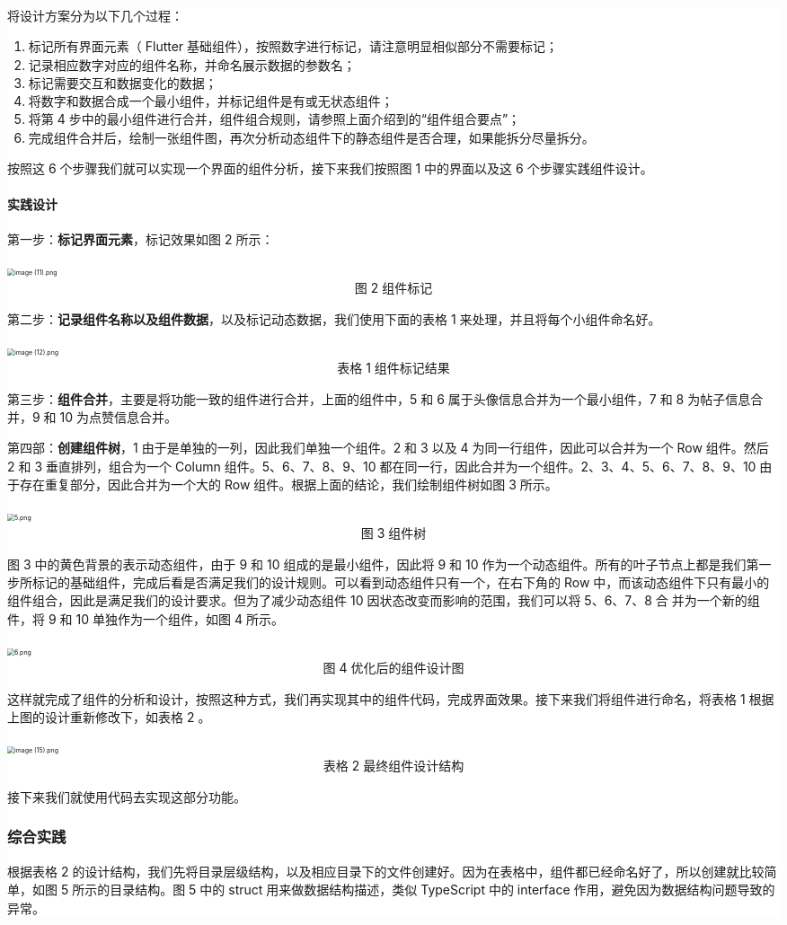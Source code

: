 将设计方案分为以下几个过程：

1. 标记所有界面元素（ Flutter 基础组件），按照数字进行标记，请注意明显相似部分不需要标记；
2. 记录相应数字对应的组件名称，并命名展示数据的参数名；
3. 标记需要交互和数据变化的数据；
4. 将数字和数据合成一个最小组件，并标记组件是有或无状态组件；
5. 将第 4 步中的最小组件进行合并，组件组合规则，请参照上面介绍到的“组件组合要点”；
6. 完成组件合并后，绘制一张组件图，再次分析动态组件下的静态组件是否合理，如果能拆分尽量拆分。

按照这 6 个步骤我们就可以实现一个界面的组件分析，接下来我们按照图 1 中的界面以及这 6 个步骤实践组件设计。



#### 实践设计

第一步：**标记界面元素**，标记效果如图 2 所示：

<img src="C:%5CUsers%5CPC%5CPictures%5CGraphBed%5C%E7%AC%94%E8%AE%B0%E5%9B%BE%E7%89%87%5CCiqc1F7zAdOAel6TAAtwHZn7wQw909.png" alt="image (11).png" style="zoom:50%;" />

<center>图 2 组件标记</center>

第二步：**记录组件名称以及组件数据**，以及标记动态数据，我们使用下面的表格 1 来处理，并且将每个小组件命名好。

<img src="C:%5CUsers%5CPC%5CPictures%5CGraphBed%5C%E7%AC%94%E8%AE%B0%E5%9B%BE%E7%89%87%5CCiqc1F7zAemAA3hwAACRl_hUd40759.png" alt="image (12).png" style="zoom:50%;" />

<center>表格 1 组件标记结果</center>

第三步：**组件合并**，主要是将功能一致的组件进行合并，上面的组件中，5 和 6 属于头像信息合并为一个最小组件，7 和 8 为帖子信息合并，9 和 10 为点赞信息合并。

第四部：**创建组件树**，1 由于是单独的一列，因此我们单独一个组件。2 和 3 以及 4 为同一行组件，因此可以合并为一个 Row 组件。然后 2 和 3 垂直排列，组合为一个 Column 组件。5、6、7、8、9、10 都在同一行，因此合并为一个组件。2、3、4、5、6、7、8、9、10 由于存在重复部分，因此合并为一个大的 Row 组件。根据上面的结论，我们绘制组件树如图 3 所示。

<img src="C:%5CUsers%5CPC%5CPictures%5CGraphBed%5C%E7%AC%94%E8%AE%B0%E5%9B%BE%E7%89%87%5CCgqCHl8MPo6AfA-wAACs_VZfuQw592.png" alt="5.png" style="zoom:50%;" />

<center>图 3 组件树</center>

图 3 中的黄色背景的表示动态组件，由于 9 和 10 组成的是最小组件，因此将 9 和 10 作为一个动态组件。所有的叶子节点上都是我们第一步所标记的基础组件，完成后看是否满足我们的设计规则。可以看到动态组件只有一个，在右下角的 Row 中，而该动态组件下只有最小的组件组合，因此是满足我们的设计要求。但为了减少动态组件 10 因状态改变而影响的范围，我们可以将 5、6、7、8 合 并为一个新的组件，将 9 和 10 单独作为一个组件，如图 4 所示。

<img src="C:%5CUsers%5CPC%5CPictures%5CGraphBed%5C%E7%AC%94%E8%AE%B0%E5%9B%BE%E7%89%87%5CCgqCHl8MPp2AZhKfAADFimfXDyg939.png" alt="6.png" style="zoom:50%;" />

<center>图 4 优化后的组件设计图</center>

这样就完成了组件的分析和设计，按照这种方式，我们再实现其中的组件代码，完成界面效果。接下来我们将组件进行命名，将表格 1 根据上图的设计重新修改下，如表格 2 。

<img src="C:%5CUsers%5CPC%5CPictures%5CGraphBed%5C%E7%AC%94%E8%AE%B0%E5%9B%BE%E7%89%87%5CCiqc1F7zAgaAJ59xAABi3IF6Ycw572.png" alt="image (15).png" style="zoom:50%;" />

<center>表格 2 最终组件设计结构</center>

接下来我们就使用代码去实现这部分功能。



### 综合实践

根据表格 2 的设计结构，我们先将目录层级结构，以及相应目录下的文件创建好。因为在表格中，组件都已经命名好了，所以创建就比较简单，如图 5 所示的目录结构。图 5 中的 struct 用来做数据结构描述，类似 TypeScript 中的 interface 作用，避免因为数据结构问题导致的异常。
